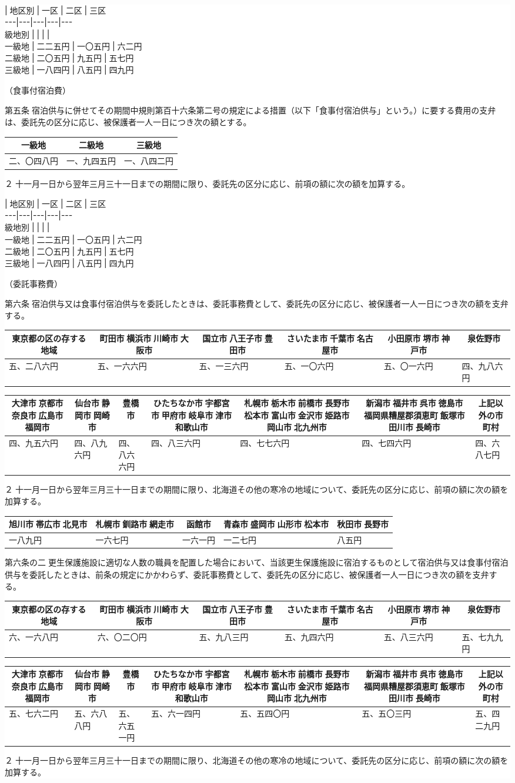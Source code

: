 | 地区別 | 一区 | 二区 | 三区  
---|---|---|---|---  
級地別 |  |  |  |   
一級地 | 二二五円 | 一〇五円 | 六二円  
二級地 | 二〇五円 | 九五円 | 五七円  
三級地 | 一八四円 | 八五円 | 四九円  
  
（食事付宿泊費）

第五条 宿泊供与に併せてその期間中規則第百十六条第二号の規定による措置（以下「食事付宿泊供与」という。）に要する費用の支弁は、委託先の区分に応じ、被保護者一人一日につき次の額とする。

一級地 | 二級地 | 三級地  
---|---|---  
二、〇四八円 | 一、九四五円 | 一、八四二円  
  
２ 十一月一日から翌年三月三十一日までの期間に限り、委託先の区分に応じ、前項の額に次の額を加算する。

| 地区別 | 一区 | 二区 | 三区  
---|---|---|---|---  
級地別 |  |  |  |   
一級地 | 二二五円 | 一〇五円 | 六二円  
二級地 | 二〇五円 | 九五円 | 五七円  
三級地 | 一八四円 | 八五円 | 四九円  
  
（委託事務費）

第六条 宿泊供与又は食事付宿泊供与を委託したときは、委託事務費として、委託先の区分に応じ、被保護者一人一日につき次の額を支弁する。

東京都の区の存する地域 | 町田市 横浜市 川崎市 大阪市 | 国立市 八王子市 豊田市 | さいたま市 千葉市 名古屋市 | 小田原市 堺市 神戸市 | 泉佐野市  
---|---|---|---|---|---  
五、二八六円 | 五、一六六円 | 五、一三六円 | 五、一〇六円 | 五、〇一六円 | 四、九八六円  
  
大津市 京都市 奈良市 広島市 福岡市 | 仙台市 静岡市 岡崎市 | 豊橋市 | ひたちなか市 宇都宮市 甲府市 岐阜市 津市 和歌山市 | 札幌市 栃木市 前橋市 長野市 松本市 富山市 金沢市 姫路市 岡山市 北九州市 | 新潟市 福井市 呉市 徳島市 福岡県糟屋郡須恵町 飯塚市 田川市 長崎市 | 上記以外の市町村  
---|---|---|---|---|---|---  
四、九五六円 | 四、八九六円 | 四、八六六円 | 四、八三六円 | 四、七七六円 | 四、七四六円 | 四、六八七円  
  
２ 十一月一日から翌年三月三十一日までの期間に限り、北海道その他の寒冷の地域について、委託先の区分に応じ、前項の額に次の額を加算する。

旭川市 帯広市 北見市 | 札幌市 釧路市 網走市 | 函館市 | 青森市 盛岡市 山形市 松本市 | 秋田市 長野市  
---|---|---|---|---  
一八九円 | 一六七円 | 一六一円 | 一二七円 | 八五円  
  
第六条の二 更生保護施設に適切な人数の職員を配置した場合において、当該更生保護施設に宿泊するものとして宿泊供与又は食事付宿泊供与を委託したときは、前条の規定にかかわらず、委託事務費として、委託先の区分に応じ、被保護者一人一日につき次の額を支弁する。

東京都の区の存する地域 | 町田市 横浜市 川崎市 大阪市 | 国立市 八王子市 豊田市 | さいたま市 千葉市 名古屋市 | 小田原市 堺市 神戸市 | 泉佐野市  
---|---|---|---|---|---  
六、一六八円 | 六、〇二〇円 | 五、九八三円 | 五、九四六円 | 五、八三六円 | 五、七九九円  
  
大津市 京都市 奈良市 広島市 福岡市 | 仙台市 静岡市 岡崎市 | 豊橋市 | ひたちなか市 宇都宮市 甲府市 岐阜市 津市 和歌山市 | 札幌市 栃木市 前橋市 長野市 松本市 富山市 金沢市 姫路市 岡山市 北九州市 | 新潟市 福井市 呉市 徳島市 福岡県糟屋郡須恵町 飯塚市 田川市 長崎市 | 上記以外の市町村  
---|---|---|---|---|---|---  
五、七六二円 | 五、六八八円 | 五、六五一円 | 五、六一四円 | 五、五四〇円 | 五、五〇三円 | 五、四二九円  
  
２ 十一月一日から翌年三月三十一日までの期間に限り、北海道その他の寒冷の地域について、委託先の区分に応じ、前項の額に次の額を加算する。
